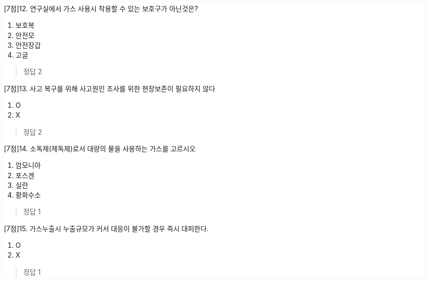 

[7점]12. 연구실에서 가스 사용시 착용할 수 있는 보호구가 아닌것은?

1. 보호복
2. 안전모
3. 안전장갑
4. 고글
> 정답	2
 
 

[7점]13. 사고 복구를 위해 사고원인 조사를 위한 현장보존이 필요하지 않다

1. O
2. X
> 정답	2
 
 

[7점]14. 소독제(제독제)로서 대량의 물을 사용하는 가스를 고르시오

1. 암모니아
2. 포스겐
3. 실란
4. 황화수소
> 정답	1
 
 

[7점]15. 가스누출시 누출규모가 커서 대응이 불가할 경우 즉시 대피한다.

1. O
2. X
> 정답	1
